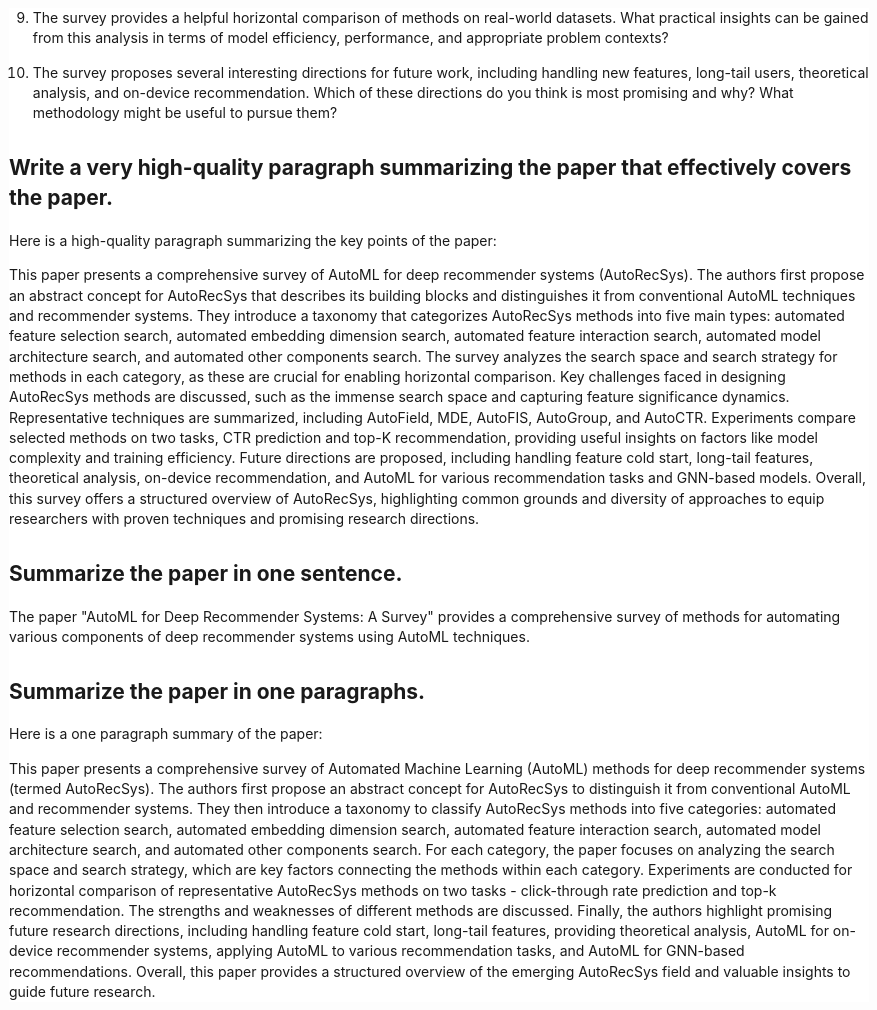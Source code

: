 9. The survey provides a helpful horizontal comparison of methods on real-world datasets. What practical insights can be gained from this analysis in terms of model efficiency, performance, and appropriate problem contexts?

10. The survey proposes several interesting directions for future work, including handling new features, long-tail users, theoretical analysis, and on-device recommendation. Which of these directions do you think is most promising and why? What methodology might be useful to pursue them?


## Write a very high-quality paragraph summarizing the paper that effectively covers the paper.

 Here is a high-quality paragraph summarizing the key points of the paper:

This paper presents a comprehensive survey of AutoML for deep recommender systems (AutoRecSys). The authors first propose an abstract concept for AutoRecSys that describes its building blocks and distinguishes it from conventional AutoML techniques and recommender systems. They introduce a taxonomy that categorizes AutoRecSys methods into five main types: automated feature selection search, automated embedding dimension search, automated feature interaction search, automated model architecture search, and automated other components search. The survey analyzes the search space and search strategy for methods in each category, as these are crucial for enabling horizontal comparison. Key challenges faced in designing AutoRecSys methods are discussed, such as the immense search space and capturing feature significance dynamics. Representative techniques are summarized, including AutoField, MDE, AutoFIS, AutoGroup, and AutoCTR. Experiments compare selected methods on two tasks, CTR prediction and top-K recommendation, providing useful insights on factors like model complexity and training efficiency. Future directions are proposed, including handling feature cold start, long-tail features, theoretical analysis, on-device recommendation, and AutoML for various recommendation tasks and GNN-based models. Overall, this survey offers a structured overview of AutoRecSys, highlighting common grounds and diversity of approaches to equip researchers with proven techniques and promising research directions.


## Summarize the paper in one sentence.

 The paper "AutoML for Deep Recommender Systems: A Survey" provides a comprehensive survey of methods for automating various components of deep recommender systems using AutoML techniques.


## Summarize the paper in one paragraphs.

 Here is a one paragraph summary of the paper:

This paper presents a comprehensive survey of Automated Machine Learning (AutoML) methods for deep recommender systems (termed AutoRecSys). The authors first propose an abstract concept for AutoRecSys to distinguish it from conventional AutoML and recommender systems. They then introduce a taxonomy to classify AutoRecSys methods into five categories: automated feature selection search, automated embedding dimension search, automated feature interaction search, automated model architecture search, and automated other components search. For each category, the paper focuses on analyzing the search space and search strategy, which are key factors connecting the methods within each category. Experiments are conducted for horizontal comparison of representative AutoRecSys methods on two tasks - click-through rate prediction and top-k recommendation. The strengths and weaknesses of different methods are discussed. Finally, the authors highlight promising future research directions, including handling feature cold start, long-tail features, providing theoretical analysis, AutoML for on-device recommender systems, applying AutoML to various recommendation tasks, and AutoML for GNN-based recommendations. Overall, this paper provides a structured overview of the emerging AutoRecSys field and valuable insights to guide future research.
